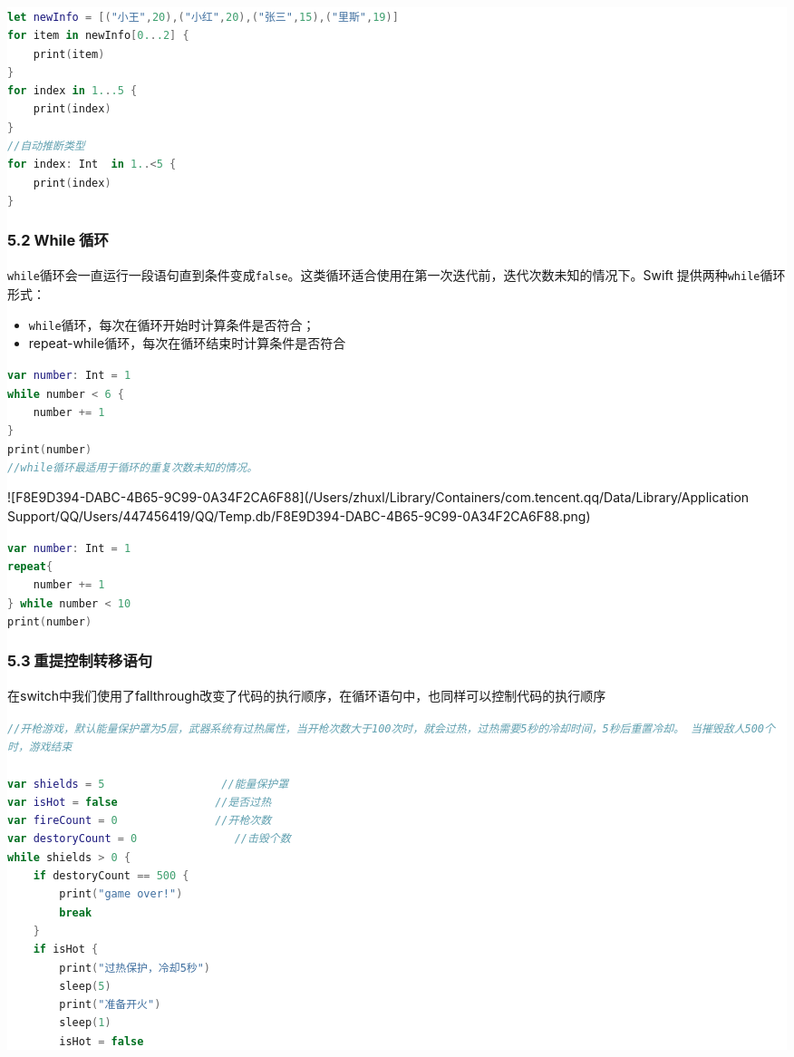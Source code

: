 ```swift
let newInfo = [("小王",20),("小红",20),("张三",15),("里斯",19)]
for item in newInfo[0...2] {
    print(item)
}
for index in 1...5 {
    print(index)
}
//自动推断类型
for index: Int  in 1..<5 {
    print(index)
}
```





### 5.2 While 循环

`while`循环会一直运行一段语句直到条件变成`false`。这类循环适合使用在第一次迭代前，迭代次数未知的情况下。Swift 提供两种`while`循环形式：

- `while`循环，每次在循环开始时计算条件是否符合；
- repeat-while循环，每次在循环结束时计算条件是否符合

```swift
var number: Int = 1
while number < 6 {
    number += 1
}
print(number)
//while循环最适用于循环的重复次数未知的情况。
```

![F8E9D394-DABC-4B65-9C99-0A34F2CA6F88](/Users/zhuxl/Library/Containers/com.tencent.qq/Data/Library/Application Support/QQ/Users/447456419/QQ/Temp.db/F8E9D394-DABC-4B65-9C99-0A34F2CA6F88.png)

```swift
var number: Int = 1
repeat{
    number += 1
} while number < 10
print(number)

```



### 5.3 重提控制转移语句

在switch中我们使用了fallthrough改变了代码的执行顺序，在循环语句中，也同样可以控制代码的执行顺序



```swift
//开枪游戏，默认能量保护罩为5层，武器系统有过热属性，当开枪次数大于100次时，就会过热，过热需要5秒的冷却时间，5秒后重置冷却。 当摧毁敌人500个时，游戏结束

var shields = 5                  //能量保护罩
var isHot = false               //是否过热
var fireCount = 0               //开枪次数
var destoryCount = 0               //击毁个数
while shields > 0 {
    if destoryCount == 500 {
        print("game over!")
        break
    }
    if isHot {
        print("过热保护，冷却5秒")
        sleep(5)
        print("准备开火")
        sleep(1)
        isHot = false
```